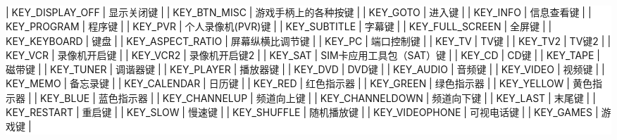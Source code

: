 | KEY_DISPLAY_OFF | 显示关闭键 |
| KEY_BTN_MISC | 游戏手柄上的各种按键 |
| KEY_GOTO | 进入键 |
| KEY_INFO | 信息查看键 |
| KEY_PROGRAM | 程序键 |
| KEY_PVR | 个人录像机(PVR)键 |
| KEY_SUBTITLE | 字幕键 |
| KEY_FULL_SCREEN | 全屏键 |
| KEY_KEYBOARD | 键盘 |
| KEY_ASPECT_RATIO | 屏幕纵横比调节键 |
| KEY_PC | 端口控制键 |
| KEY_TV | TV键 |
| KEY_TV2 | TV键2 |
| KEY_VCR | 录像机开启键 |
| KEY_VCR2 | 录像机开启键2 |
| KEY_SAT | SIM卡应用工具包（SAT）键 |
| KEY_CD | CD键 |
| KEY_TAPE | 磁带键 |
| KEY_TUNER | 调谐器键 |
| KEY_PLAYER | 播放器键 |
| KEY_DVD | DVD键 |
| KEY_AUDIO | 音频键 |
| KEY_VIDEO | 视频键 |
| KEY_MEMO | 备忘录键 |
| KEY_CALENDAR | 日历键 |
| KEY_RED | 红色指示器 |
| KEY_GREEN | 绿色指示器 |
| KEY_YELLOW | 黄色指示器 |
| KEY_BLUE | 蓝色指示器 |
| KEY_CHANNELUP | 频道向上键 |
| KEY_CHANNELDOWN | 频道向下键 |
| KEY_LAST | 末尾键 |
| KEY_RESTART | 重启键 |
| KEY_SLOW | 慢速键 |
| KEY_SHUFFLE | 随机播放键 |
| KEY_VIDEOPHONE | 可视电话键 |
| KEY_GAMES | 游戏键 |